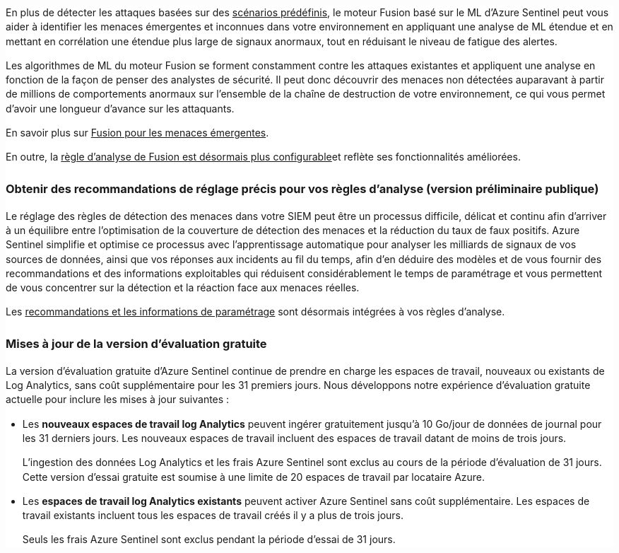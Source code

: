 En plus de détecter les attaques basées sur des [scénarios prédéfinis](fusion-scenario-reference.md), le moteur Fusion basé sur le ML d’Azure Sentinel peut vous aider à identifier les menaces émergentes et inconnues dans votre environnement en appliquant une analyse de ML étendue et en mettant en corrélation une étendue plus large de signaux anormaux, tout en réduisant le niveau de fatigue des alertes.

Les algorithmes de ML du moteur Fusion se forment constamment contre les attaques existantes et appliquent une analyse en fonction de la façon de penser des analystes de sécurité. Il peut donc découvrir des menaces non détectées auparavant à partir de millions de comportements anormaux sur l’ensemble de la chaîne de destruction de votre environnement, ce qui vous permet d’avoir une longueur d’avance sur les attaquants.

En savoir plus sur [Fusion pour les menaces émergentes](fusion.md#fusion-for-emerging-threats).

En outre, la [règle d’analyse de Fusion est désormais plus configurable](configure-fusion-rules.md)et reflète ses fonctionnalités améliorées.

### <a name="get-fine-tuning-recommendations-for-your-analytics-rules-public-preview"></a>Obtenir des recommandations de réglage précis pour vos règles d’analyse (version préliminaire publique)

Le réglage des règles de détection des menaces dans votre SIEM peut être un processus difficile, délicat et continu afin d’arriver à un équilibre entre l’optimisation de la couverture de détection des menaces et la réduction du taux de faux positifs. Azure Sentinel simplifie et optimise ce processus avec l’apprentissage automatique pour analyser les milliards de signaux de vos sources de données, ainsi que vos réponses aux incidents au fil du temps, afin d’en déduire des modèles et de vous fournir des recommandations et des informations exploitables qui réduisent considérablement le temps de paramétrage et vous permettent de vous concentrer sur la détection et la réaction face aux menaces réelles.

Les [recommandations et les informations de paramétrage](detection-tuning.md) sont désormais intégrées à vos règles d’analyse. 

### <a name="free-trial-updates"></a>Mises à jour de la version d’évaluation gratuite

La version d’évaluation gratuite d’Azure Sentinel continue de prendre en charge les espaces de travail, nouveaux ou existants de Log Analytics, sans coût supplémentaire pour les 31 premiers jours.
Nous développons notre expérience d’évaluation gratuite actuelle pour inclure les mises à jour suivantes :

- Les **nouveaux espaces de travail log Analytics** peuvent ingérer gratuitement jusqu’à 10 Go/jour de données de journal pour les 31 derniers jours. Les nouveaux espaces de travail incluent des espaces de travail datant de moins de trois jours.

   L’ingestion des données Log Analytics et les frais Azure Sentinel sont exclus au cours de la période d’évaluation de 31 jours. Cette version d’essai gratuite est soumise à une limite de 20 espaces de travail par locataire Azure.


- Les **espaces de travail log Analytics existants** peuvent activer Azure Sentinel sans coût supplémentaire. Les espaces de travail existants incluent tous les espaces de travail créés il y a plus de trois jours.

   Seuls les frais Azure Sentinel sont exclus pendant la période d’essai de 31 jours.
